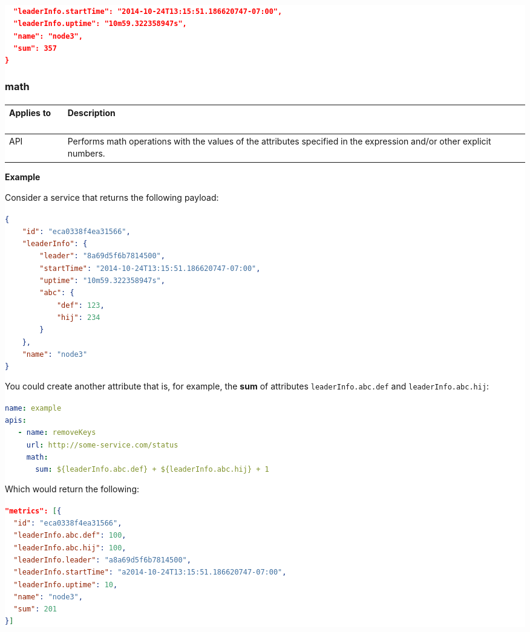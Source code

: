 ```json
  "leaderInfo.startTime": "2014-10-24T13:15:51.186620747-07:00",
  "leaderInfo.uptime": "10m59.322358947s",
  "name": "node3",
  "sum": 357
}
```

### math

| Applies to &nbsp; &nbsp; | Description |
| :------- | :---------- |
| API | Performs math operations with the values of the attributes specified in the expression and/or other explicit numbers. |

**Example**

Consider a service that returns the following payload:
```json
{
    "id": "eca0338f4ea31566",
    "leaderInfo": {
        "leader": "8a69d5f6b7814500",
        "startTime": "2014-10-24T13:15:51.186620747-07:00",
        "uptime": "10m59.322358947s",
        "abc": {
            "def": 123,
            "hij": 234
        }
    },
    "name": "node3"
}
```

You could create another attribute that is, for example, the **sum** of attributes `leaderInfo.abc.def` and `leaderInfo.abc.hij`:

 ```yaml
name: example
apis:
    - name: removeKeys
      url: http://some-service.com/status
      math:
        sum: ${leaderInfo.abc.def} + ${leaderInfo.abc.hij} + 1
```

Which would return the following:

```json
"metrics": [{
  "id": "eca0338f4ea31566",
  "leaderInfo.abc.def": 100,
  "leaderInfo.abc.hij": 100,
  "leaderInfo.leader": "a8a69d5f6b7814500",
  "leaderInfo.startTime": "a2014-10-24T13:15:51.186620747-07:00",
  "leaderInfo.uptime": 10,
  "name": "node3",
  "sum": 201
}]
```
